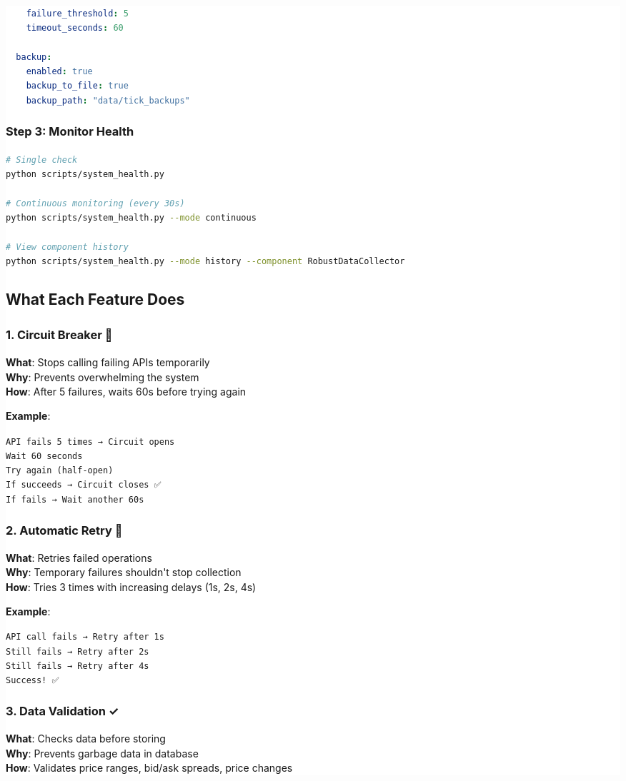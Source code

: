 ```yaml
    failure_threshold: 5
    timeout_seconds: 60
  
  backup:
    enabled: true
    backup_to_file: true
    backup_path: "data/tick_backups"
```

### Step 3: Monitor Health
```bash
# Single check
python scripts/system_health.py

# Continuous monitoring (every 30s)
python scripts/system_health.py --mode continuous

# View component history
python scripts/system_health.py --mode history --component RobustDataCollector
```

## What Each Feature Does

### 1. Circuit Breaker 🔌
**What**: Stops calling failing APIs temporarily  
**Why**: Prevents overwhelming the system  
**How**: After 5 failures, waits 60s before trying again

**Example**:
```
API fails 5 times → Circuit opens
Wait 60 seconds
Try again (half-open)
If succeeds → Circuit closes ✅
If fails → Wait another 60s
```

### 2. Automatic Retry 🔄
**What**: Retries failed operations  
**Why**: Temporary failures shouldn't stop collection  
**How**: Tries 3 times with increasing delays (1s, 2s, 4s)

**Example**:
```
API call fails → Retry after 1s
Still fails → Retry after 2s
Still fails → Retry after 4s
Success! ✅
```

### 3. Data Validation ✓
**What**: Checks data before storing  
**Why**: Prevents garbage data in database  
**How**: Validates price ranges, bid/ask spreads, price changes
